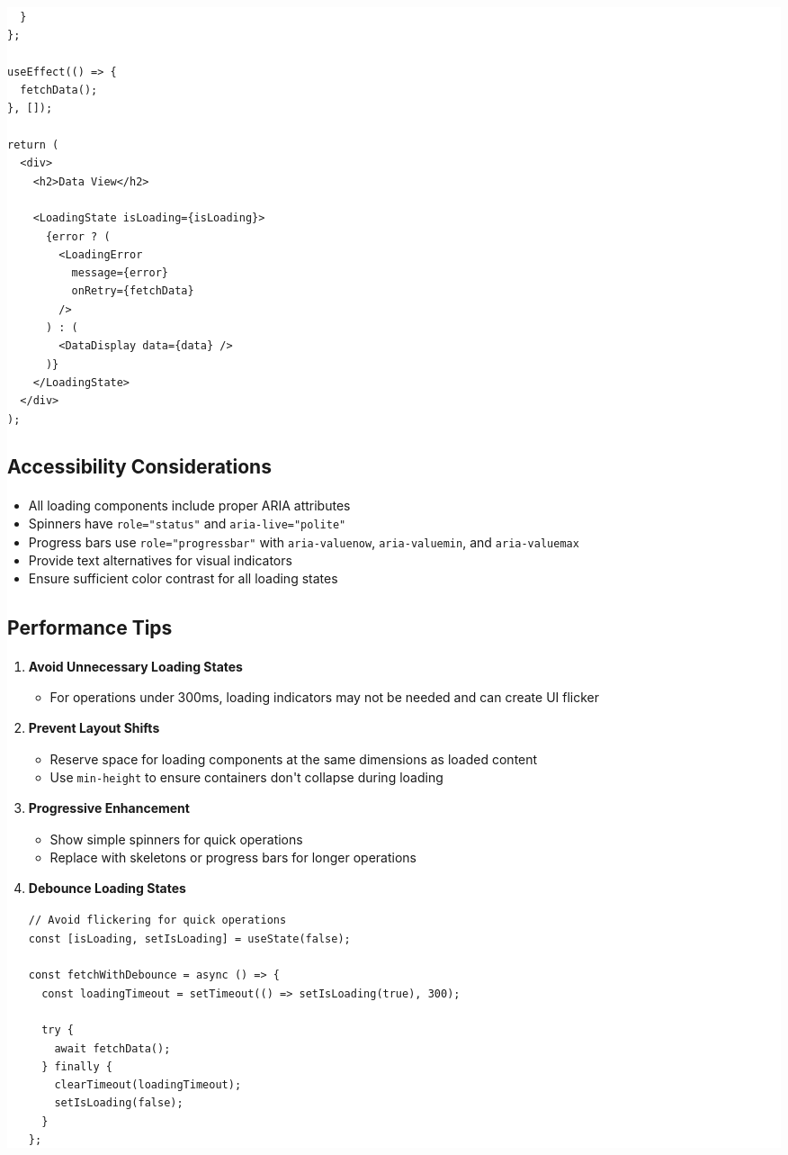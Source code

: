 ```tsx
  }
};

useEffect(() => {
  fetchData();
}, []);

return (
  <div>
    <h2>Data View</h2>
    
    <LoadingState isLoading={isLoading}>
      {error ? (
        <LoadingError 
          message={error} 
          onRetry={fetchData} 
        />
      ) : (
        <DataDisplay data={data} />
      )}
    </LoadingState>
  </div>
);
```

## Accessibility Considerations

- All loading components include proper ARIA attributes
- Spinners have `role="status"` and `aria-live="polite"`
- Progress bars use `role="progressbar"` with `aria-valuenow`, `aria-valuemin`, and `aria-valuemax`
- Provide text alternatives for visual indicators
- Ensure sufficient color contrast for all loading states

## Performance Tips

1. **Avoid Unnecessary Loading States**
   - For operations under 300ms, loading indicators may not be needed and can create UI flicker

2. **Prevent Layout Shifts**
   - Reserve space for loading components at the same dimensions as loaded content
   - Use `min-height` to ensure containers don't collapse during loading

3. **Progressive Enhancement**
   - Show simple spinners for quick operations
   - Replace with skeletons or progress bars for longer operations

4. **Debounce Loading States**
   ```tsx
   // Avoid flickering for quick operations
   const [isLoading, setIsLoading] = useState(false);
   
   const fetchWithDebounce = async () => {
     const loadingTimeout = setTimeout(() => setIsLoading(true), 300);
     
     try {
       await fetchData();
     } finally {
       clearTimeout(loadingTimeout);
       setIsLoading(false);
     }
   };
   ```
